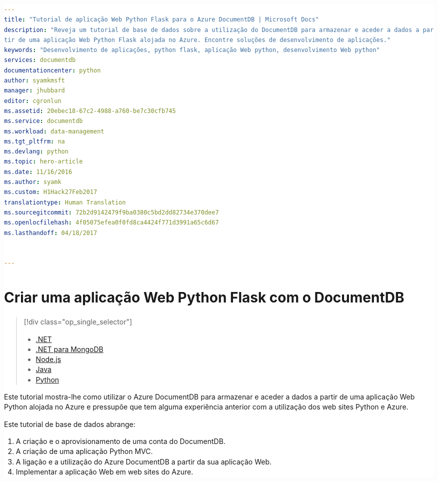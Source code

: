 ```yaml
---
title: "Tutorial de aplicação Web Python Flask para o Azure DocumentDB | Microsoft Docs"
description: "Reveja um tutorial de base de dados sobre a utilização do DocumentDB para armazenar e aceder a dados a partir de uma aplicação Web Python Flask alojada no Azure. Encontre soluções de desenvolvimento de aplicações."
keywords: "Desenvolvimento de aplicações, python flask, aplicação Web python, desenvolvimento Web python"
services: documentdb
documentationcenter: python
author: syamkmsft
manager: jhubbard
editor: cgronlun
ms.assetid: 20ebec18-67c2-4988-a760-be7c30cfb745
ms.service: documentdb
ms.workload: data-management
ms.tgt_pltfrm: na
ms.devlang: python
ms.topic: hero-article
ms.date: 11/16/2016
ms.author: syamk
ms.custom: H1Hack27Feb2017
translationtype: Human Translation
ms.sourcegitcommit: 72b2d9142479f9ba0380c5bd2dd82734e370dee7
ms.openlocfilehash: 4f05075efea0f0fd8ca4424f771d3991a65c6d67
ms.lasthandoff: 04/18/2017


---
```

# <a name="build-a-python-flask-web-application-using-documentdb"></a>Criar uma aplicação Web Python Flask com o DocumentDB
> [!div class="op_single_selector"]
> * [.NET](documentdb-dotnet-application.md)
> * [.NET para MongoDB](documentdb-mongodb-application.md)
> * [Node.js](documentdb-nodejs-application.md)
> * [Java](documentdb-java-application.md)
> * [Python](documentdb-python-application.md)
> 
> 

Este tutorial mostra-lhe como utilizar o Azure DocumentDB para armazenar e aceder a dados a partir de uma aplicação Web Python alojada no Azure e pressupõe que tem alguma experiência anterior com a utilização dos web sites Python e Azure.

Este tutorial de base de dados abrange:

1. A criação e o aprovisionamento de uma conta do DocumentDB.
2. A criação de uma aplicação Python MVC.
3. A ligação e a utilização do Azure DocumentDB a partir da sua aplicação Web.
4. Implementar a aplicação Web em web sites do Azure.


[Visual Studio Express]: http://www.visualstudio.com/products/visual-studio-express-vs.aspx
[2]: https://www.python.org/downloads/windows/
[3]: https://www.microsoft.com/download/details.aspx?id=44266
[Microsoft Web Platform Installer]: http://www.microsoft.com/web/downloads/platform.aspx
[Azure portal]: http://portal.azure.com
